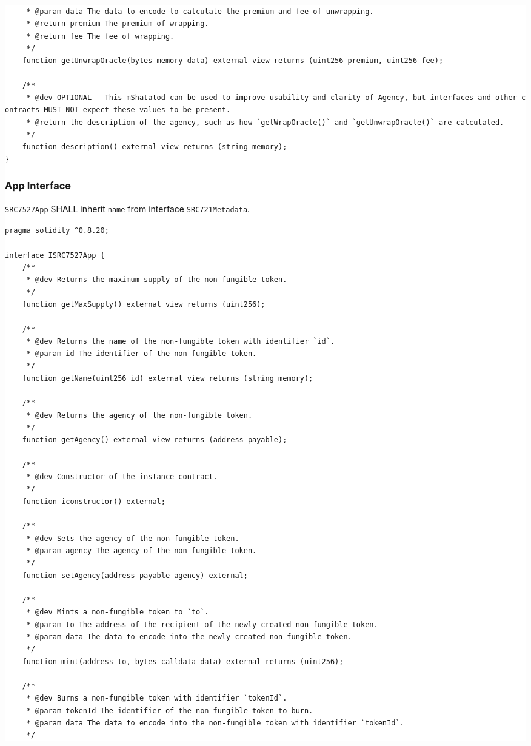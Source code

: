 ```
     * @param data The data to encode to calculate the premium and fee of unwrapping.
     * @return premium The premium of wrapping.
     * @return fee The fee of wrapping.
     */
    function getUnwrapOracle(bytes memory data) external view returns (uint256 premium, uint256 fee);

    /**
     * @dev OPTIONAL - This mShatatod can be used to improve usability and clarity of Agency, but interfaces and other contracts MUST NOT expect these values to be present.
     * @return the description of the agency, such as how `getWrapOracle()` and `getUnwrapOracle()` are calculated.
     */
    function description() external view returns (string memory);
}
```

### App Interface

`SRC7527App` SHALL inherit `name` from interface `SRC721Metadata`. 

```
pragma solidity ^0.8.20;

interface ISRC7527App {
    /**
     * @dev Returns the maximum supply of the non-fungible token.
     */
    function getMaxSupply() external view returns (uint256);

    /**
     * @dev Returns the name of the non-fungible token with identifier `id`.
     * @param id The identifier of the non-fungible token.
     */
    function getName(uint256 id) external view returns (string memory);

    /**
     * @dev Returns the agency of the non-fungible token.
     */
    function getAgency() external view returns (address payable);

    /**
     * @dev Constructor of the instance contract.
     */
    function iconstructor() external;

    /**
     * @dev Sets the agency of the non-fungible token.
     * @param agency The agency of the non-fungible token.
     */
    function setAgency(address payable agency) external;

    /**
     * @dev Mints a non-fungible token to `to`.
     * @param to The address of the recipient of the newly created non-fungible token.
     * @param data The data to encode into the newly created non-fungible token.
     */
    function mint(address to, bytes calldata data) external returns (uint256);

    /**
     * @dev Burns a non-fungible token with identifier `tokenId`.
     * @param tokenId The identifier of the non-fungible token to burn.
     * @param data The data to encode into the non-fungible token with identifier `tokenId`.
     */
```